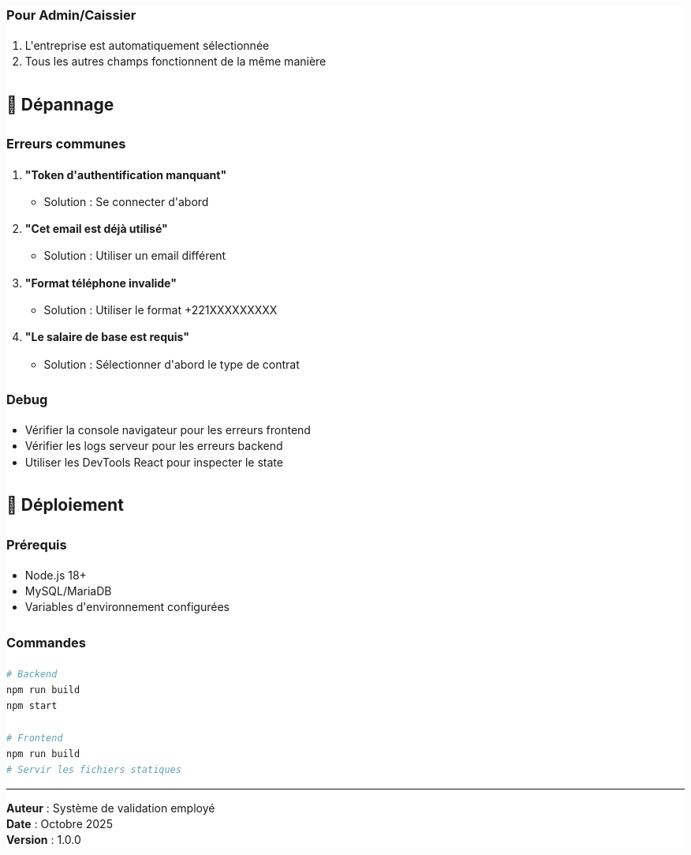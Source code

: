 ### Pour Admin/Caissier  
1. L'entreprise est automatiquement sélectionnée
2. Tous les autres champs fonctionnent de la même manière

## 🐛 Dépannage

### Erreurs communes

1. **"Token d'authentification manquant"**
   - Solution : Se connecter d'abord

2. **"Cet email est déjà utilisé"**
   - Solution : Utiliser un email différent

3. **"Format téléphone invalide"**  
   - Solution : Utiliser le format +221XXXXXXXXX

4. **"Le salaire de base est requis"**
   - Solution : Sélectionner d'abord le type de contrat

### Debug
- Vérifier la console navigateur pour les erreurs frontend
- Vérifier les logs serveur pour les erreurs backend
- Utiliser les DevTools React pour inspecter le state

## 🚀 Déploiement

### Prérequis
- Node.js 18+
- MySQL/MariaDB
- Variables d'environnement configurées

### Commandes
```bash
# Backend
npm run build
npm start

# Frontend  
npm run build
# Servir les fichiers statiques
```

---

**Auteur** : Système de validation employé  
**Date** : Octobre 2025  
**Version** : 1.0.0